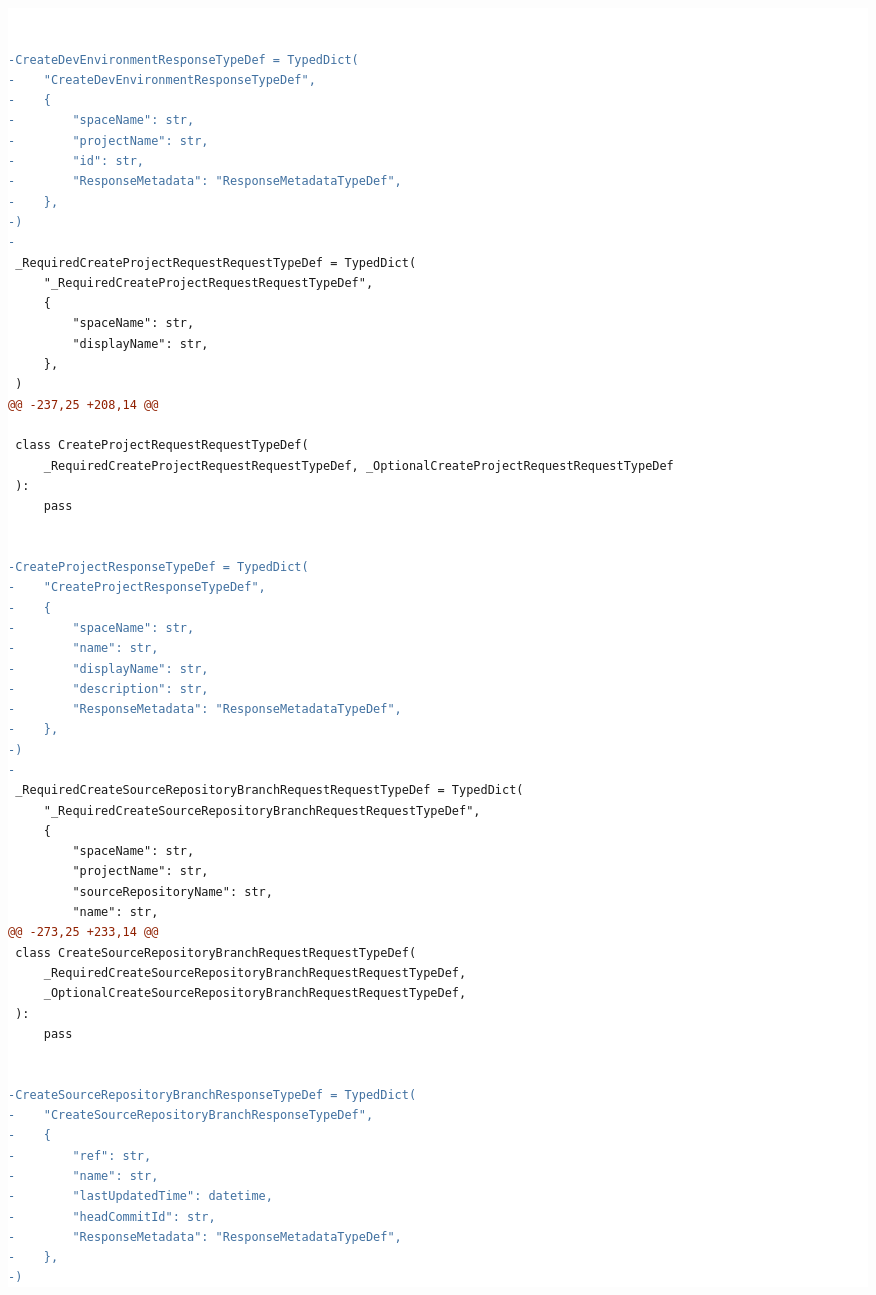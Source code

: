 ```diff
 
 
-CreateDevEnvironmentResponseTypeDef = TypedDict(
-    "CreateDevEnvironmentResponseTypeDef",
-    {
-        "spaceName": str,
-        "projectName": str,
-        "id": str,
-        "ResponseMetadata": "ResponseMetadataTypeDef",
-    },
-)
-
 _RequiredCreateProjectRequestRequestTypeDef = TypedDict(
     "_RequiredCreateProjectRequestRequestTypeDef",
     {
         "spaceName": str,
         "displayName": str,
     },
 )
@@ -237,25 +208,14 @@
 
 class CreateProjectRequestRequestTypeDef(
     _RequiredCreateProjectRequestRequestTypeDef, _OptionalCreateProjectRequestRequestTypeDef
 ):
     pass
 
 
-CreateProjectResponseTypeDef = TypedDict(
-    "CreateProjectResponseTypeDef",
-    {
-        "spaceName": str,
-        "name": str,
-        "displayName": str,
-        "description": str,
-        "ResponseMetadata": "ResponseMetadataTypeDef",
-    },
-)
-
 _RequiredCreateSourceRepositoryBranchRequestRequestTypeDef = TypedDict(
     "_RequiredCreateSourceRepositoryBranchRequestRequestTypeDef",
     {
         "spaceName": str,
         "projectName": str,
         "sourceRepositoryName": str,
         "name": str,
@@ -273,25 +233,14 @@
 class CreateSourceRepositoryBranchRequestRequestTypeDef(
     _RequiredCreateSourceRepositoryBranchRequestRequestTypeDef,
     _OptionalCreateSourceRepositoryBranchRequestRequestTypeDef,
 ):
     pass
 
 
-CreateSourceRepositoryBranchResponseTypeDef = TypedDict(
-    "CreateSourceRepositoryBranchResponseTypeDef",
-    {
-        "ref": str,
-        "name": str,
-        "lastUpdatedTime": datetime,
-        "headCommitId": str,
-        "ResponseMetadata": "ResponseMetadataTypeDef",
-    },
-)
```